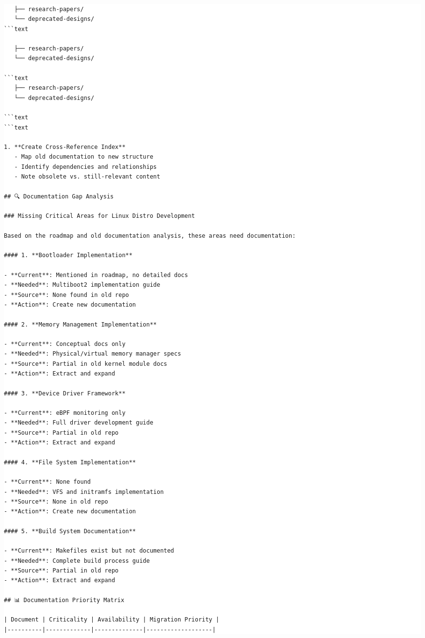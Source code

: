 ```text
   ├── research-papers/
   └── deprecated-designs/
```text

   ├── research-papers/
   └── deprecated-designs/

```text
   ├── research-papers/
   └── deprecated-designs/

```text
```text

1. **Create Cross-Reference Index**
   - Map old documentation to new structure
   - Identify dependencies and relationships
   - Note obsolete vs. still-relevant content

## 🔍 Documentation Gap Analysis

### Missing Critical Areas for Linux Distro Development

Based on the roadmap and old documentation analysis, these areas need documentation:

#### 1. **Bootloader Implementation**

- **Current**: Mentioned in roadmap, no detailed docs
- **Needed**: Multiboot2 implementation guide
- **Source**: None found in old repo
- **Action**: Create new documentation

#### 2. **Memory Management Implementation**

- **Current**: Conceptual docs only
- **Needed**: Physical/virtual memory manager specs
- **Source**: Partial in old kernel module docs
- **Action**: Extract and expand

#### 3. **Device Driver Framework**

- **Current**: eBPF monitoring only
- **Needed**: Full driver development guide
- **Source**: Partial in old repo
- **Action**: Extract and expand

#### 4. **File System Implementation**

- **Current**: None found
- **Needed**: VFS and initramfs implementation
- **Source**: None in old repo
- **Action**: Create new documentation

#### 5. **Build System Documentation**

- **Current**: Makefiles exist but not documented
- **Needed**: Complete build process guide
- **Source**: Partial in old repo
- **Action**: Extract and expand

## 📊 Documentation Priority Matrix

| Document | Criticality | Availability | Migration Priority |
|----------|-------------|--------------|-------------------|
```